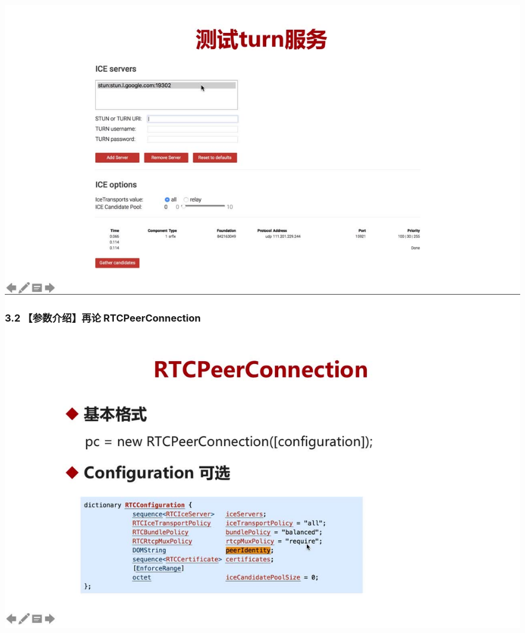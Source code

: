 ![测试turn服务](webrtc-02/测试turn服务.png)

### 3.2 【参数介绍】再论 RTCPeerConnection

![RTCPeerConnection-01](webrtc-02/RTCPeerConnection-01.png)
